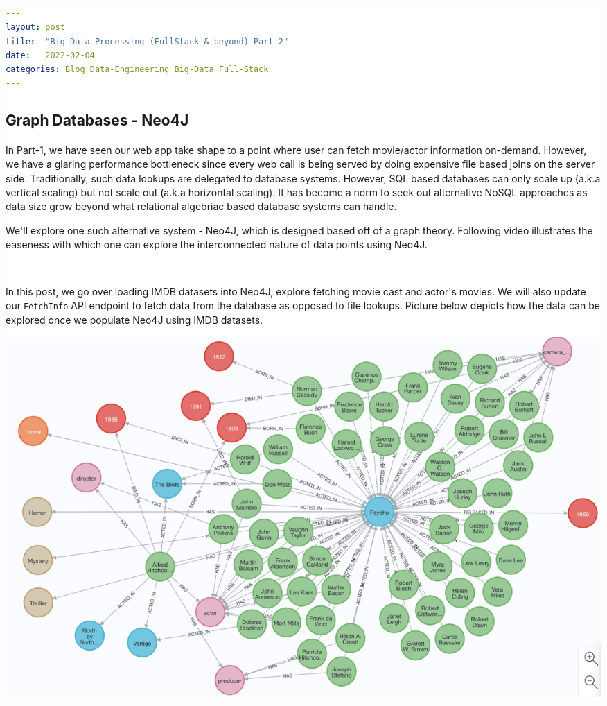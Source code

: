 ```yaml
---
layout: post
title:  "Big-Data-Processing (FullStack & beyond) Part-2"
date:   2022-02-04
categories: Blog Data-Engineering Big-Data Full-Stack  
---
```


## Graph Databases - Neo4J

In <a href="https://vangalamaheshh.github.io/blog/data-engineering/big-data/full-stack/2022/02/02/big-data-proc-part-1.html" target="_blank">Part-1</a>, we have seen our web app take shape to a point where user can fetch movie/actor information on-demand. However, we have a glaring performance bottleneck since every web call is being served by doing expensive file based joins on the server side. Traditionally, such data lookups are delegated to database systems. However, SQL based databases can only scale up (a.k.a vertical scaling) but not scale out (a.k.a horizontal scaling). It has become a norm to seek out alternative NoSQL approaches as data size grow beyond what relational algebriac based database systems can handle.

We'll explore one such alternative system - Neo4J, which is designed based off of a graph theory. Following video illustrates the easeness with which one can explore the interconnected nature of data points using Neo4J.

<div style="padding: 10px; display: block;">
<iframe width="560" height="315" src="https://www.youtube.com/embed/dvGP9uR-MVk" title="YouTube video player" frameborder="0" allow="accelerometer; autoplay; clipboard-write; encrypted-media; gyroscope; picture-in-picture" allowfullscreen></iframe>
</div>

In this post, we go over loading IMDB datasets into Neo4J, explore fetching movie cast and actor's movies. We will also update our ```FetchInfo``` API endpoint to fetch data from the database as opposed to file lookups. Picture below depicts how the data can be explored once we populate Neo4J using IMDB datasets.

![Alfred_Hitchcock_Movies](/assets/images/big-data-part-2-graph-b.png)
